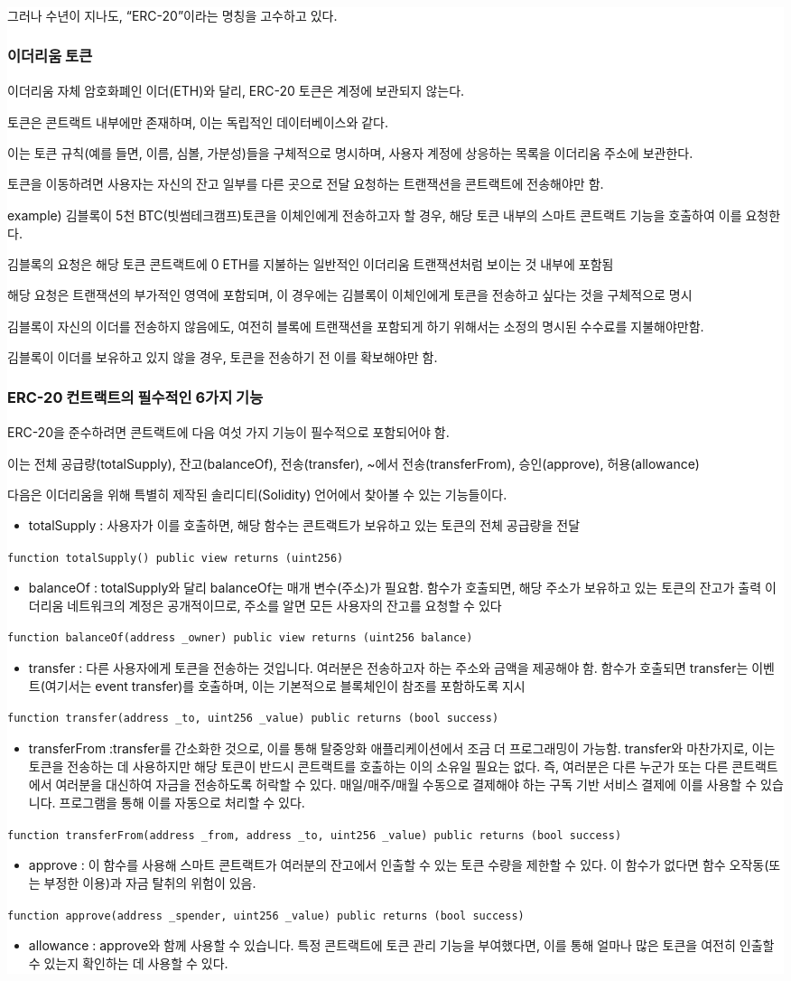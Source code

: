 그러나 수년이 지나도, “ERC-20”이라는 명칭을 고수하고 있다.

### 이더리움 토큰
이더리움 자체 암호화폐인 이더(ETH)와 달리, ERC-20 토큰은 계정에 보관되지 않는다.

토큰은 콘트랙트 내부에만 존재하며, 이는 독립적인 데이터베이스와 같다.

이는 토큰 규칙(예를 들면, 이름, 심볼, 가분성)들을 구체적으로 명시하며, 사용자 계정에 상응하는 목록을 이더리움 주소에 보관한다.

토큰을 이동하려면 사용자는 자신의 잔고 일부를 다른 곳으로 전달 요청하는 트랜잭션을 콘트랙트에 전송해야만 함.

example)
김블록이 5천 BTC(빗썸테크캠프)토큰을 이체인에게 전송하고자 할 경우, 해당 토큰 내부의 스마트 콘트랙트 기능을 호출하여 이를 요청한다.

김블록의 요청은 해당 토큰 콘트랙트에 0 ETH를 지불하는 일반적인 이더리움 트랜잭션처럼 보이는 것 내부에 포함됨

해당 요청은 트랜잭션의 부가적인 영역에 포함되며, 이 경우에는 김블록이 이체인에게 토큰을 전송하고 싶다는 것을 구체적으로 명시

김블록이 자신의 이더를 전송하지 않음에도, 여전히 블록에 트랜잭션을 포함되게 하기 위해서는 소정의 명시된 수수료를 지불해야만함.

김블록이 이더를 보유하고 있지 않을 경우, 토큰을 전송하기 전 이를 확보해야만 함.

### ERC-20 컨트랙트의 필수적인 6가지 기능

ERC-20을 준수하려면 콘트랙트에 다음 여섯 가지 기능이 필수적으로 포함되어야 함.

이는 전체 공급량(totalSupply), 잔고(balanceOf), 전송(transfer), ~에서 전송(transferFrom), 승인(approve), 허용(allowance)

다음은 이더리움을 위해 특별히 제작된 솔리디티(Solidity) 언어에서 찾아볼 수 있는 기능들이다.

- totalSupply : 사용자가 이를 호출하면, 해당 함수는 콘트랙트가 보유하고 있는 토큰의 전체 공급량을 전달
```
function totalSupply() public view returns (uint256)
```

- balanceOf : totalSupply와 달리 balanceOf는 매개 변수(주소)가 필요함. 함수가 호출되면, 해당 주소가 보유하고 있는 토큰의 잔고가 출력
            이더리움 네트워크의 계정은 공개적이므로, 주소를 알면 모든 사용자의 잔고를 요청할 수 있다
```
function balanceOf(address _owner) public view returns (uint256 balance)
```

- transfer : 다른 사용자에게 토큰을 전송하는 것입니다. 여러분은 전송하고자 하는 주소와 금액을 제공해야 함.
        함수가 호출되면 transfer는 이벤트(여기서는 event transfer)를 호출하며, 이는 기본적으로 블록체인이 참조를 포함하도록 지시
```
function transfer(address _to, uint256 _value) public returns (bool success)
```

- transferFrom :transfer를 간소화한 것으로, 이를 통해 탈중앙화 애플리케이션에서 조금 더 프로그래밍이 가능함.
    transfer와 마찬가지로, 이는 토큰을 전송하는 데 사용하지만 해당 토큰이 반드시 콘트랙트를 호출하는 이의 소유일 필요는 없다.
    즉, 여러분은 다른 누군가 또는 다른 콘트랙트에서 여러분을 대신하여 자금을 전송하도록 허락할 수 있다.
    매일/매주/매월 수동으로 결제해야 하는 구독 기반 서비스 결제에 이를 사용할 수 있습니다. 프로그램을 통해 이를 자동으로 처리할 수 있다.
```
function transferFrom(address _from, address _to, uint256 _value) public returns (bool success)
```

- approve : 이 함수를 사용해 스마트 콘트랙트가 여러분의 잔고에서 인출할 수 있는 토큰 수량을 제한할 수 있다.
        이 함수가 없다면 함수 오작동(또는 부정한 이용)과 자금 탈취의 위험이 있음.

```
function approve(address _spender, uint256 _value) public returns (bool success)
```
- allowance : approve와 함께 사용할 수 있습니다. 특정 콘트랙트에 토큰 관리 기능을 부여했다면, 
        이를 통해 얼마나 많은 토큰을 여전히 인출할 수 있는지 확인하는 데 사용할 수 있다.
